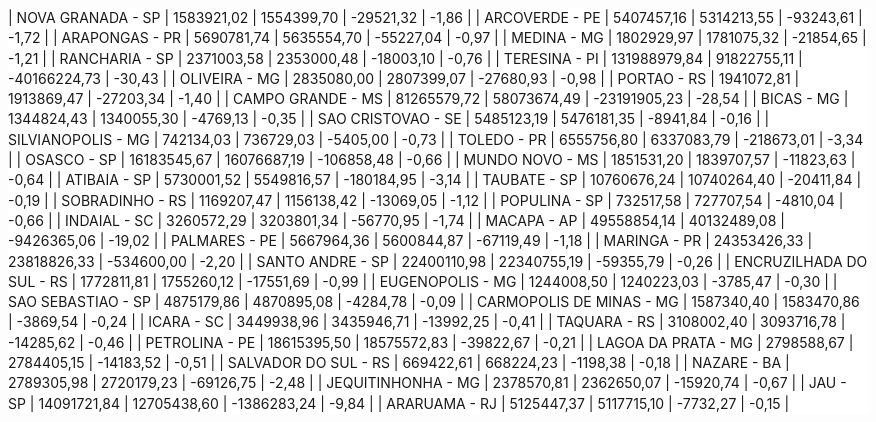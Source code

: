 | NOVA GRANADA - SP | 1583921,02 | 1554399,70 | -29521,32 | -1,86 |
| ARCOVERDE - PE | 5407457,16 | 5314213,55 | -93243,61 | -1,72 |
| ARAPONGAS - PR | 5690781,74 | 5635554,70 | -55227,04 | -0,97 |
| MEDINA - MG | 1802929,97 | 1781075,32 | -21854,65 | -1,21 |
| RANCHARIA - SP | 2371003,58 | 2353000,48 | -18003,10 | -0,76 |
| TERESINA - PI | 131988979,84 | 91822755,11 | -40166224,73 | -30,43 |
| OLIVEIRA - MG | 2835080,00 | 2807399,07 | -27680,93 | -0,98 |
| PORTAO - RS | 1941072,81 | 1913869,47 | -27203,34 | -1,40 |
| CAMPO GRANDE - MS | 81265579,72 | 58073674,49 | -23191905,23 | -28,54 |
| BICAS - MG | 1344824,43 | 1340055,30 | -4769,13 | -0,35 |
| SAO CRISTOVAO - SE | 5485123,19 | 5476181,35 | -8941,84 | -0,16 |
| SILVIANOPOLIS - MG | 742134,03 | 736729,03 | -5405,00 | -0,73 |
| TOLEDO - PR | 6555756,80 | 6337083,79 | -218673,01 | -3,34 |
| OSASCO - SP | 16183545,67 | 16076687,19 | -106858,48 | -0,66 |
| MUNDO NOVO - MS | 1851531,20 | 1839707,57 | -11823,63 | -0,64 |
| ATIBAIA - SP | 5730001,52 | 5549816,57 | -180184,95 | -3,14 |
| TAUBATE - SP | 10760676,24 | 10740264,40 | -20411,84 | -0,19 |
| SOBRADINHO - RS | 1169207,47 | 1156138,42 | -13069,05 | -1,12 |
| POPULINA - SP | 732517,58 | 727707,54 | -4810,04 | -0,66 |
| INDAIAL - SC | 3260572,29 | 3203801,34 | -56770,95 | -1,74 |
| MACAPA - AP | 49558854,14 | 40132489,08 | -9426365,06 | -19,02 |
| PALMARES - PE | 5667964,36 | 5600844,87 | -67119,49 | -1,18 |
| MARINGA - PR | 24353426,33 | 23818826,33 | -534600,00 | -2,20 |
| SANTO ANDRE - SP | 22400110,98 | 22340755,19 | -59355,79 | -0,26 |
| ENCRUZILHADA DO SUL - RS | 1772811,81 | 1755260,12 | -17551,69 | -0,99 |
| EUGENOPOLIS - MG | 1244008,50 | 1240223,03 | -3785,47 | -0,30 |
| SAO SEBASTIAO - SP | 4875179,86 | 4870895,08 | -4284,78 | -0,09 |
| CARMOPOLIS DE MINAS - MG | 1587340,40 | 1583470,86 | -3869,54 | -0,24 |
| ICARA - SC | 3449938,96 | 3435946,71 | -13992,25 | -0,41 |
| TAQUARA - RS | 3108002,40 | 3093716,78 | -14285,62 | -0,46 |
| PETROLINA - PE | 18615395,50 | 18575572,83 | -39822,67 | -0,21 |
| LAGOA DA PRATA - MG | 2798588,67 | 2784405,15 | -14183,52 | -0,51 |
| SALVADOR DO SUL - RS | 669422,61 | 668224,23 | -1198,38 | -0,18 |
| NAZARE - BA | 2789305,98 | 2720179,23 | -69126,75 | -2,48 |
| JEQUITINHONHA - MG | 2378570,81 | 2362650,07 | -15920,74 | -0,67 |
| JAU - SP | 14091721,84 | 12705438,60 | -1386283,24 | -9,84 |
| ARARUAMA - RJ | 5125447,37 | 5117715,10 | -7732,27 | -0,15 |